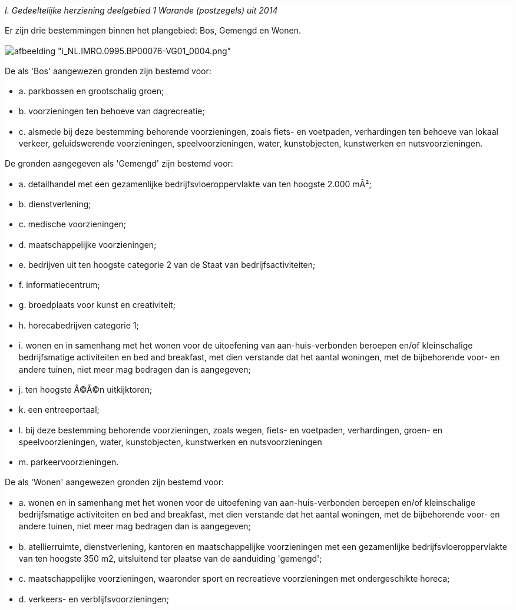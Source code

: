 *I. Gedeeltelijke herziening deelgebied 1 Warande (postzegels) uit 2014*

Er zijn drie bestemmingen binnen het plangebied: Bos, Gemengd en Wonen.

![afbeelding "i_NL.IMRO.0995.BP00076-VG01_0004.png"](i_NL.IMRO.0995.BP00076-VG01_0004.png)

De als 'Bos' aangewezen gronden zijn bestemd voor:

* a. parkbossen en grootschalig groen;

* b. voorzieningen ten behoeve van dagrecreatie;

* c. alsmede bij deze bestemming behorende voorzieningen, zoals fiets\- en voetpaden, verhardingen ten behoeve van lokaal verkeer, geluidswerende voorzieningen, speelvoorzieningen, water, kunstobjecten, kunstwerken en nutsvoorzieningen.

De gronden aangegeven als 'Gemengd' zijn bestemd voor:

* a. detailhandel met een gezamenlijke bedrijfsvloeroppervlakte van ten hoogste 2\.000 mÂ²;

* b. dienstverlening;

* c. medische voorzieningen;

* d. maatschappelijke voorzieningen;

* e. bedrijven uit ten hoogste categorie 2 van de Staat van bedrijfsactiviteiten;

* f. informatiecentrum;

* g. broedplaats voor kunst en creativiteit;

* h. horecabedrijven categorie 1;

* i. wonen en in samenhang met het wonen voor de uitoefening van aan\-huis\-verbonden beroepen en/of kleinschalige bedrijfsmatige activiteiten en bed and breakfast, met dien verstande dat het aantal woningen, met de bijbehorende voor\- en andere tuinen, niet meer mag bedragen dan is aangegeven;

* j. ten hoogste Ã©Ã©n uitkijktoren;

* k. een entreeportaal;

* l. bij deze bestemming behorende voorzieningen, zoals wegen, fiets\- en voetpaden, verhardingen, groen\- en speelvoorzieningen, water, kunstobjecten, kunstwerken en nutsvoorzieningen

* m. parkeervoorzieningen.

De als 'Wonen' aangewezen gronden zijn bestemd voor:

* a. wonen en in samenhang met het wonen voor de uitoefening van aan\-huis\-verbonden beroepen en/of kleinschalige bedrijfsmatige activiteiten en bed and breakfast, met dien verstande dat het aantal woningen, met de bijbehorende voor\- en andere tuinen, niet meer mag bedragen dan is aangegeven;

* b. atellierruimte, dienstverlening, kantoren en maatschappelijke voorzieningen met een gezamenlijke bedrijfsvloeroppervlakte van ten hoogste 350 m2, uitsluitend ter plaatse van de aanduiding 'gemengd';

* c. maatschappelijke voorzieningen, waaronder sport en recreatieve voorzieningen met ondergeschikte horeca;

* d. verkeers\- en verblijfsvoorzieningen;
